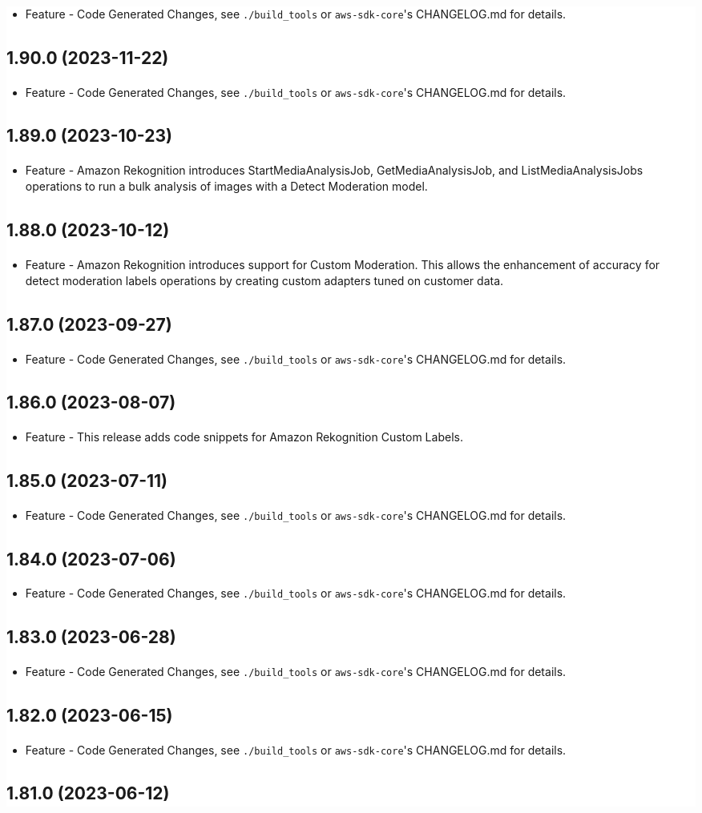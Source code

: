 * Feature - Code Generated Changes, see `./build_tools` or `aws-sdk-core`'s CHANGELOG.md for details.

1.90.0 (2023-11-22)
------------------

* Feature - Code Generated Changes, see `./build_tools` or `aws-sdk-core`'s CHANGELOG.md for details.

1.89.0 (2023-10-23)
------------------

* Feature - Amazon Rekognition introduces StartMediaAnalysisJob, GetMediaAnalysisJob, and ListMediaAnalysisJobs operations to run a bulk analysis of images with a Detect Moderation model.

1.88.0 (2023-10-12)
------------------

* Feature - Amazon Rekognition introduces support for Custom Moderation. This allows the enhancement of accuracy for detect moderation labels operations by creating custom adapters tuned on customer data.

1.87.0 (2023-09-27)
------------------

* Feature - Code Generated Changes, see `./build_tools` or `aws-sdk-core`'s CHANGELOG.md for details.

1.86.0 (2023-08-07)
------------------

* Feature - This release adds code snippets for Amazon Rekognition Custom Labels.

1.85.0 (2023-07-11)
------------------

* Feature - Code Generated Changes, see `./build_tools` or `aws-sdk-core`'s CHANGELOG.md for details.

1.84.0 (2023-07-06)
------------------

* Feature - Code Generated Changes, see `./build_tools` or `aws-sdk-core`'s CHANGELOG.md for details.

1.83.0 (2023-06-28)
------------------

* Feature - Code Generated Changes, see `./build_tools` or `aws-sdk-core`'s CHANGELOG.md for details.

1.82.0 (2023-06-15)
------------------

* Feature - Code Generated Changes, see `./build_tools` or `aws-sdk-core`'s CHANGELOG.md for details.

1.81.0 (2023-06-12)
------------------
